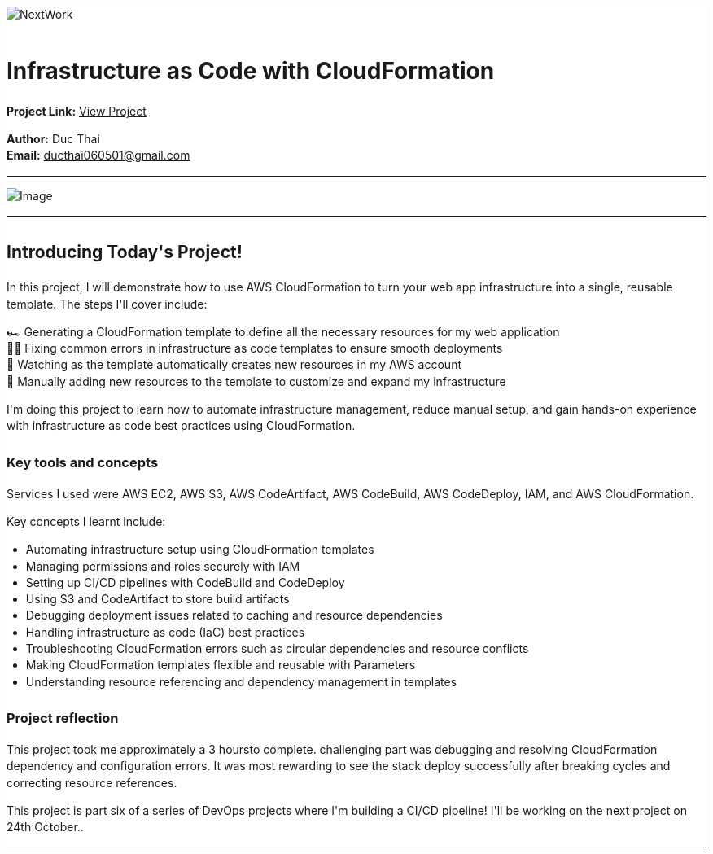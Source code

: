 <img src="https://cdn.prod.website-files.com/677c400686e724409a5a7409/6790ad949cf622dc8dcd9fe4_nextwork-logo-leather.svg" alt="NextWork" width="300" />

# Infrastructure as Code with CloudFormation

**Project Link:** [View Project](http://learn.nextwork.org/projects/aws-devops-cloudformation-updated)

**Author:** Duc Thai  
**Email:** ducthai060501@gmail.com

---

![Image](http://learn.nextwork.org/relaxed_teal_timid_avocado/uploads/aws-devops-cloudformation-updated_bd8b836b)

---

## Introducing Today's Project!

In this project, I will demonstrate how to use AWS CloudFormation to turn your web app infrastructure into a single, reusable template. The steps I'll cover include:

🏎️ Generating a CloudFormation template to define all the necessary resources for my web application  
👩‍🔧 Fixing common errors in infrastructure as code templates to ensure smooth deployments  
🌟 Watching as the template automatically creates new resources in my AWS account  
💎 Manually adding new resources to the template to customize and expand my infrastructure

I'm doing this project to learn how to automate infrastructure management, reduce manual setup, and gain hands-on experience with infrastructure as code best practices using CloudFormation.

### Key tools and concepts

Services I used were AWS EC2, AWS S3, AWS CodeArtifact, AWS CodeBuild, AWS CodeDeploy, IAM, and AWS CloudFormation.

Key concepts I learnt include:
- Automating infrastructure setup using CloudFormation templates  
- Managing permissions and roles securely with IAM  
- Setting up CI/CD pipelines with CodeBuild and CodeDeploy  
- Using S3 and CodeArtifact to store build artifacts  
- Debugging deployment issues related to caching and resource dependencies  
- Handling infrastructure as code (IaC) best practices  
- Troubleshooting CloudFormation errors such as circular dependencies and resource conflicts  
- Making CloudFormation templates flexible and reusable with Parameters  
- Understanding resource referencing and dependency management in templates

### Project reflection

This project took me approximately a 3 hoursto complete.  challenging part was debugging and resolving CloudFormation dependency and configuration errors. It was most rewarding to see the stack deploy successfully after breaking cycles and correcting resource references.

This project is part six of a series of DevOps projects where I'm building a CI/CD pipeline! I'll be working on the next project on 24th October..

---
